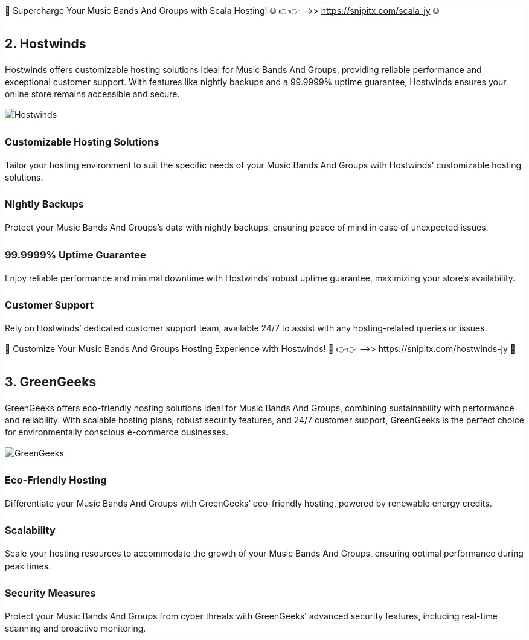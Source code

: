 🚀 Supercharge Your Music Bands And Groups with Scala Hosting! 🌐
👉👉 -->> https://snipitx.com/scala-jy 🌐

## 2. Hostwinds

Hostwinds offers customizable hosting solutions ideal for Music Bands And Groups, providing reliable performance and exceptional customer support. With features like nightly backups and a 99.9999% uptime guarantee, Hostwinds ensures your online store remains accessible and secure.

![Hostwinds](https://i.imgur.com/53aSNXx.jpeg "Hostwinds Hosting")

### Customizable Hosting Solutions
Tailor your hosting environment to suit the specific needs of your Music Bands And Groups with Hostwinds’ customizable hosting solutions.

### Nightly Backups
Protect your Music Bands And Groups’s data with nightly backups, ensuring peace of mind in case of unexpected issues.

### 99.9999% Uptime Guarantee
Enjoy reliable performance and minimal downtime with Hostwinds’ robust uptime guarantee, maximizing your store’s availability.

### Customer Support
Rely on Hostwinds’ dedicated customer support team, available 24/7 to assist with any hosting-related queries or issues.

🌟 Customize Your Music Bands And Groups Hosting Experience with Hostwinds! 🚀
👉👉 -->> https://snipitx.com/hostwinds-jy 🚀


## 3. GreenGeeks

GreenGeeks offers eco-friendly hosting solutions ideal for Music Bands And Groups, combining sustainability with performance and reliability. With scalable hosting plans, robust security features, and 24/7 customer support, GreenGeeks is the perfect choice for environmentally conscious e-commerce businesses.

![GreenGeeks](https://i.imgur.com/eEwuntu.jpg "GreenGeeks Hosting")

### Eco-Friendly Hosting
Differentiate your Music Bands And Groups with GreenGeeks’ eco-friendly hosting, powered by renewable energy credits.

### Scalability
Scale your hosting resources to accommodate the growth of your Music Bands And Groups, ensuring optimal performance during peak times.

### Security Measures
Protect your Music Bands And Groups from cyber threats with GreenGeeks’ advanced security features, including real-time scanning and proactive monitoring.
